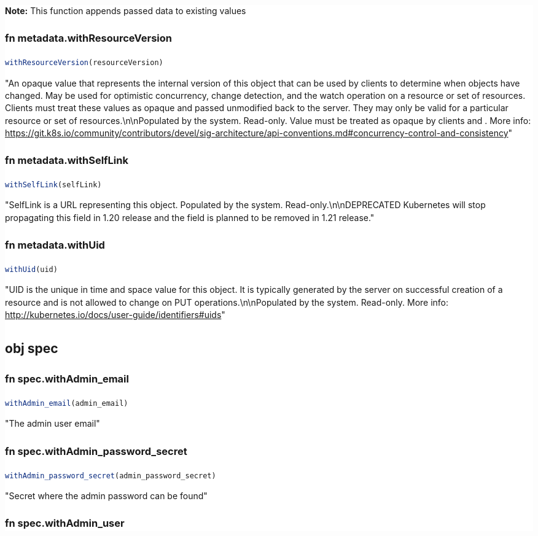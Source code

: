 **Note:** This function appends passed data to existing values

### fn metadata.withResourceVersion

```ts
withResourceVersion(resourceVersion)
```

"An opaque value that represents the internal version of this object that can be used by clients to determine when objects have changed. May be used for optimistic concurrency, change detection, and the watch operation on a resource or set of resources. Clients must treat these values as opaque and passed unmodified back to the server. They may only be valid for a particular resource or set of resources.\n\nPopulated by the system. Read-only. Value must be treated as opaque by clients and . More info: https://git.k8s.io/community/contributors/devel/sig-architecture/api-conventions.md#concurrency-control-and-consistency"

### fn metadata.withSelfLink

```ts
withSelfLink(selfLink)
```

"SelfLink is a URL representing this object. Populated by the system. Read-only.\n\nDEPRECATED Kubernetes will stop propagating this field in 1.20 release and the field is planned to be removed in 1.21 release."

### fn metadata.withUid

```ts
withUid(uid)
```

"UID is the unique in time and space value for this object. It is typically generated by the server on successful creation of a resource and is not allowed to change on PUT operations.\n\nPopulated by the system. Read-only. More info: http://kubernetes.io/docs/user-guide/identifiers#uids"

## obj spec



### fn spec.withAdmin_email

```ts
withAdmin_email(admin_email)
```

"The admin user email"

### fn spec.withAdmin_password_secret

```ts
withAdmin_password_secret(admin_password_secret)
```

"Secret where the admin password can be found"

### fn spec.withAdmin_user
